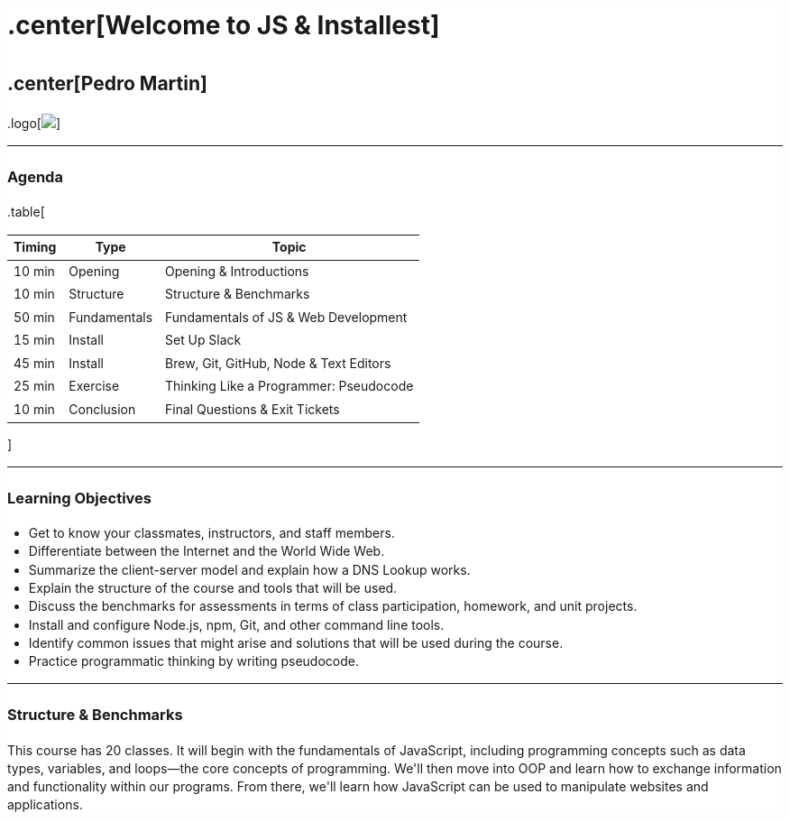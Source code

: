# .center[Welcome to JS & Installest]

## .center[Pedro Martin]

.logo[![](https://pataruco.s3.amazonaws.com/ga/assets/ga.svg)]

---

### Agenda

.table[

| Timing | Type         | Topic                                  |
| ------ | ------------ | -------------------------------------- |
| 10 min | Opening      | Opening & Introductions                |
| 10 min | Structure    | Structure & Benchmarks                 |
| 50 min | Fundamentals | Fundamentals of JS & Web Development   |
| 15 min | Install      | Set Up Slack                           |
| 45 min | Install      | Brew, Git, GitHub, Node & Text Editors |
| 25 min | Exercise     | Thinking Like a Programmer: Pseudocode |
| 10 min | Conclusion   | Final Questions & Exit Tickets         |

]

---

### Learning Objectives

- Get to know your classmates, instructors, and staff members.
- Differentiate between the Internet and the World Wide Web.
- Summarize the client-server model and explain how a DNS Lookup works.
- Explain the structure of the course and tools that will be used.
- Discuss the benchmarks for assessments in terms of class participation, homework, and unit projects.
- Install and configure Node.js, npm, Git, and other command line tools.
- Identify common issues that might arise and solutions that will be used during the course.
- Practice programmatic thinking by writing pseudocode.

---

### Structure & Benchmarks

This course has 20 classes. It will begin with the fundamentals of JavaScript, including programming concepts such as data types, variables, and loops—the core concepts of programming. We'll then move into OOP and learn how to exchange information and functionality within our programs. From there, we'll learn how JavaScript can be used to manipulate websites and applications.
